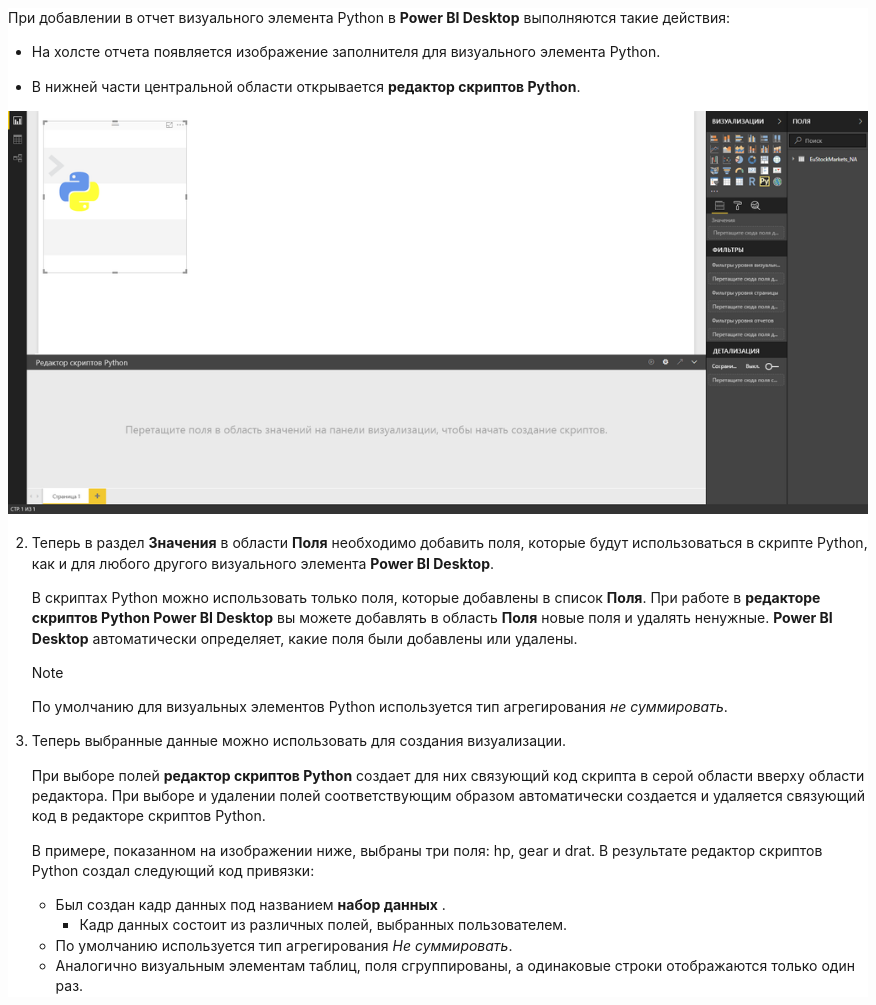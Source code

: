    При добавлении в отчет визуального элемента Python в **Power BI Desktop** выполняются такие действия:
   
   - На холсте отчета появляется изображение заполнителя для визуального элемента Python.
   
   - В нижней части центральной области открывается **редактор скриптов Python**.
   
   ![](media/desktop-python-visuals/python-visuals-3.png)

2. Теперь в раздел **Значения** в области **Поля** необходимо добавить поля, которые будут использоваться в скрипте Python, как и для любого другого визуального элемента **Power BI Desktop**. 
    
    В скриптах Python можно использовать только поля, которые добавлены в список **Поля**. При работе в **редакторе скриптов Python Power BI Desktop** вы можете добавлять в область **Поля** новые поля и удалять ненужные. **Power BI Desktop** автоматически определяет, какие поля были добавлены или удалены.
   
   > [!NOTE]
   > По умолчанию для визуальных элементов Python используется тип агрегирования *не суммировать*.
   > 
   > 
   
3. Теперь выбранные данные можно использовать для создания визуализации. 

    При выборе полей **редактор скриптов Python** создает для них связующий код скрипта в серой области вверху области редактора. При выборе и удалении полей соответствующим образом автоматически создается и удаляется связующий код в редакторе скриптов Python.
   
   В примере, показанном на изображении ниже, выбраны три поля: hp, gear и drat. В результате редактор скриптов Python создал следующий код привязки:
   
   * Был создан кадр данных под названием **набор данных** .
     * Кадр данных состоит из различных полей, выбранных пользователем.
   * По умолчанию используется тип агрегирования *Не суммировать*.
   * Аналогично визуальным элементам таблиц, поля сгруппированы, а одинаковые строки отображаются только один раз.
   